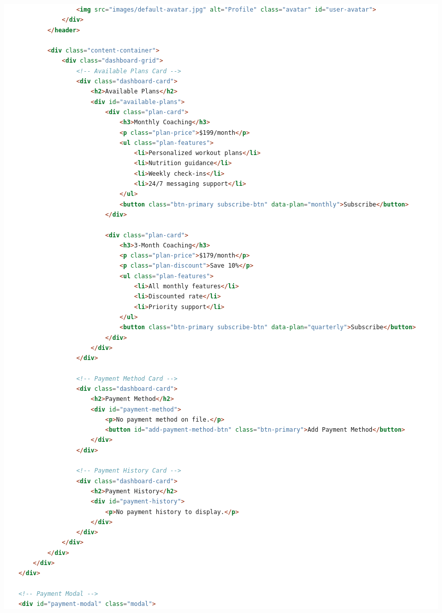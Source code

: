 ```html
                    <img src="images/default-avatar.jpg" alt="Profile" class="avatar" id="user-avatar">
                </div>
            </header>
            
            <div class="content-container">
                <div class="dashboard-grid">
                    <!-- Available Plans Card -->
                    <div class="dashboard-card">
                        <h2>Available Plans</h2>
                        <div id="available-plans">
                            <div class="plan-card">
                                <h3>Monthly Coaching</h3>
                                <p class="plan-price">$199/month</p>
                                <ul class="plan-features">
                                    <li>Personalized workout plans</li>
                                    <li>Nutrition guidance</li>
                                    <li>Weekly check-ins</li>
                                    <li>24/7 messaging support</li>
                                </ul>
                                <button class="btn-primary subscribe-btn" data-plan="monthly">Subscribe</button>
                            </div>
                            
                            <div class="plan-card">
                                <h3>3-Month Coaching</h3>
                                <p class="plan-price">$179/month</p>
                                <p class="plan-discount">Save 10%</p>
                                <ul class="plan-features">
                                    <li>All monthly features</li>
                                    <li>Discounted rate</li>
                                    <li>Priority support</li>
                                </ul>
                                <button class="btn-primary subscribe-btn" data-plan="quarterly">Subscribe</button>
                            </div>
                        </div>
                    </div>
                    
                    <!-- Payment Method Card -->
                    <div class="dashboard-card">
                        <h2>Payment Method</h2>
                        <div id="payment-method">
                            <p>No payment method on file.</p>
                            <button id="add-payment-method-btn" class="btn-primary">Add Payment Method</button>
                        </div>
                    </div>
                    
                    <!-- Payment History Card -->
                    <div class="dashboard-card">
                        <h2>Payment History</h2>
                        <div id="payment-history">
                            <p>No payment history to display.</p>
                        </div>
                    </div>
                </div>
            </div>
        </div>
    </div>
    
    <!-- Payment Modal -->
    <div id="payment-modal" class="modal">
```